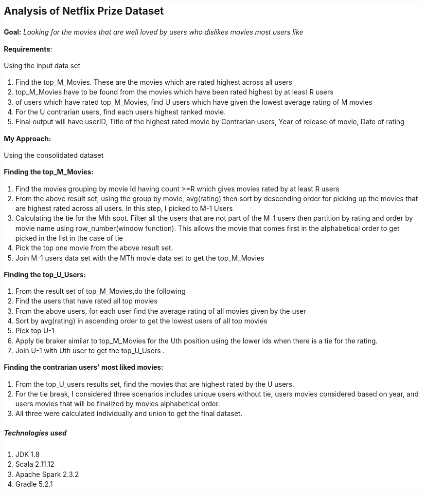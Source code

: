 ## Analysis of Netflix Prize Dataset

**Goal:** *Looking for the movies that are well loved by users who dislikes movies most users like*

**Requirements**: 

Using the input data set 

1. Find the top_M_Movies. These are the movies which are rated highest across all users
2. top_M_Movies have to be found from the movies which have been rated highest by at least R users
3. of users which have rated top_M_Movies, find U users which have given the lowest average rating of M movies
4. For the U contrarian users, find each users highest ranked movie.
5. Final output will have userID, Title of the highest rated movie by Contrarian users, Year of release of movie, Date of rating

**My Approach:**

Using the consolidated dataset

**Finding the top_M_Movies:**

1. Find the movies grouping by movie Id having count >=R which gives movies rated by at least R users
2. From the above result set, using the group by movie, avg(rating) then sort by descending order for picking up the movies that are highest rated across all users. In this step, I picked to M-1 Users
3. Calculating the tie for the Mth spot. Filter all the users that are not part of the M-1 users then partition by rating and order by movie name using row_number(window function). This allows the movie that comes first in the alphabetical order to get picked in the list in the case of tie
4. Pick the top one movie from the above result set.
5. Join M-1 users data set with the MTh movie data set to get the top_M_Movies

**Finding the top_U_Users:**

1. From the result set of top_M_Movies,do the following
2. Find the users that have rated all top movies
3. From the above users, for each user find the average rating of all movies given by the user
4. Sort by avg(rating) in ascending order to get the lowest users of all top movies
5. Pick top U-1
6. Apply tie braker similar to top_M_Movies for the Uth position using the lower ids when there is a tie for the rating. 
7.  Join U-1 with Uth user to get the top_U_Users .

**Finding the contrarian users' most liked movies:**

1. From the top_U_users results set, find the movies that are highest rated by the U users.
2. For the tie break, I considered three scenarios includes unique users without tie, users movies considered  based on  year, and users movies that will be finalized by movies alphabetical order.
3. All three were calculated individually and union  to get the final dataset.

##### Technologies used

1. JDK 1.8
2. Scala 2.11.12
3. Apache Spark 2.3.2
4. Gradle 5.2.1

